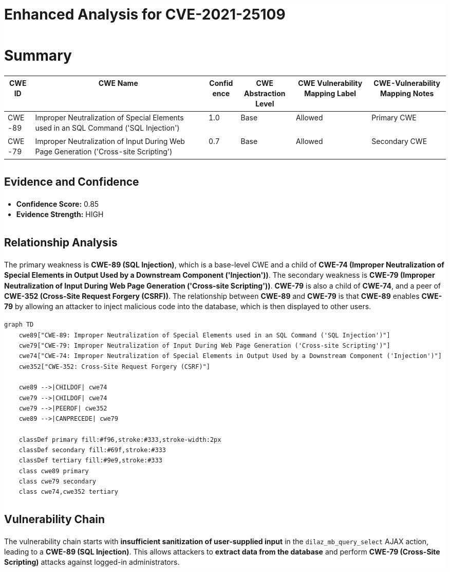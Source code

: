 # Enhanced Analysis for CVE-2021-25109

# Summary
| CWE ID | CWE Name | Confidence | CWE Abstraction Level | CWE Vulnerability Mapping Label | CWE-Vulnerability Mapping Notes |
|---|---|---|---|---|---|
| CWE-89 | Improper Neutralization of Special Elements used in an SQL Command ('SQL Injection') | 1.0 | Base | Allowed | Primary CWE |
| CWE-79 | Improper Neutralization of Input During Web Page Generation ('Cross-site Scripting') | 0.7 | Base | Allowed | Secondary CWE |

## Evidence and Confidence

*   **Confidence Score:** 0.85
*   **Evidence Strength:** HIGH

## Relationship Analysis
The primary weakness is **CWE-89 (SQL Injection)**, which is a base-level CWE and a child of **CWE-74 (Improper Neutralization of Special Elements in Output Used by a Downstream Component ('Injection'))**. The secondary weakness is **CWE-79 (Improper Neutralization of Input During Web Page Generation ('Cross-site Scripting'))**. **CWE-79** is also a child of **CWE-74**, and a peer of **CWE-352 (Cross-Site Request Forgery (CSRF))**. The relationship between **CWE-89** and **CWE-79** is that **CWE-89** enables **CWE-79** by allowing an attacker to inject malicious code into the database, which is then displayed to other users.

```mermaid
graph TD
    cwe89["CWE-89: Improper Neutralization of Special Elements used in an SQL Command ('SQL Injection')"]
    cwe79["CWE-79: Improper Neutralization of Input During Web Page Generation ('Cross-site Scripting')"]
    cwe74["CWE-74: Improper Neutralization of Special Elements in Output Used by a Downstream Component ('Injection')"]
    cwe352["CWE-352: Cross-Site Request Forgery (CSRF)"]
    
    cwe89 -->|CHILDOF| cwe74
    cwe79 -->|CHILDOF| cwe74
    cwe79 -->|PEEROF| cwe352
    cwe89 -->|CANPRECEDE| cwe79
    
    classDef primary fill:#f96,stroke:#333,stroke-width:2px
    classDef secondary fill:#69f,stroke:#333
    classDef tertiary fill:#9e9,stroke:#333
    class cwe89 primary
    class cwe79 secondary
    class cwe74,cwe352 tertiary
```

## Vulnerability Chain
The vulnerability chain starts with **insufficient sanitization of user-supplied input** in the `dilaz_mb_query_select` AJAX action, leading to a **CWE-89 (SQL Injection)**. This allows attackers to **extract data from the database** and perform **CWE-79 (Cross-Site Scripting)** attacks against logged-in administrators.
